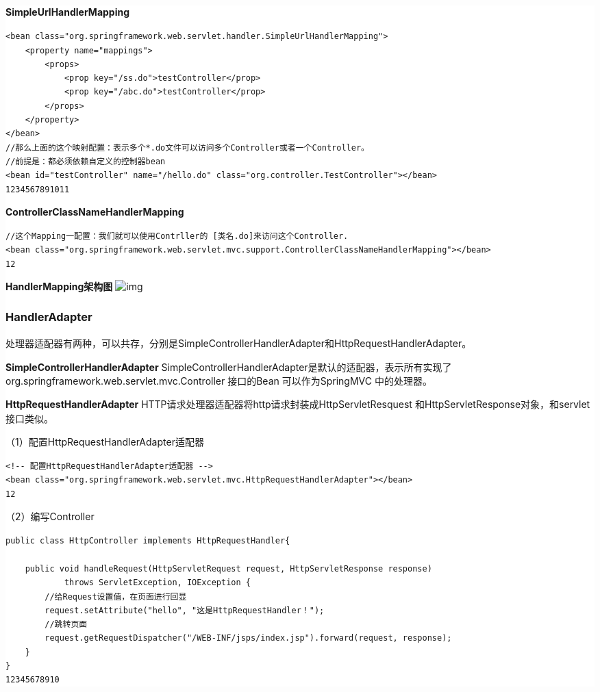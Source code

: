 **SimpleUrlHandlerMapping**

```
<bean class="org.springframework.web.servlet.handler.SimpleUrlHandlerMapping">
    <property name="mappings">
        <props>
            <prop key="/ss.do">testController</prop>
            <prop key="/abc.do">testController</prop>
        </props>
    </property>
</bean>
//那么上面的这个映射配置：表示多个*.do文件可以访问多个Controller或者一个Controller。 
//前提是：都必须依赖自定义的控制器bean
<bean id="testController" name="/hello.do" class="org.controller.TestController"></bean>
1234567891011
```

**ControllerClassNameHandlerMapping**

```
//这个Mapping一配置：我们就可以使用Contrller的 [类名.do]来访问这个Controller.
<bean class="org.springframework.web.servlet.mvc.support.ControllerClassNameHandlerMapping"></bean>
12
```

**HandlerMapping架构图** 
![img](https://i.imgur.com/VTvZ1CR.png)

### **HandlerAdapter**

处理器适配器有两种，可以共存，分别是SimpleControllerHandlerAdapter和HttpRequestHandlerAdapter。

**SimpleControllerHandlerAdapter** 
SimpleControllerHandlerAdapter是默认的适配器，表示所有实现了org.springframework.web.servlet.mvc.Controller 接口的Bean 可以作为SpringMVC 中的处理器。

**HttpRequestHandlerAdapter** 
HTTP请求处理器适配器将http请求封装成HttpServletResquest 和HttpServletResponse对象，和servlet接口类似。

（1）配置HttpRequestHandlerAdapter适配器

```
<!-- 配置HttpRequestHandlerAdapter适配器 -->
<bean class="org.springframework.web.servlet.mvc.HttpRequestHandlerAdapter"></bean>
12
```

（2）编写Controller

```
public class HttpController implements HttpRequestHandler{

    public void handleRequest(HttpServletRequest request, HttpServletResponse response)
            throws ServletException, IOException {
        //给Request设置值，在页面进行回显
        request.setAttribute("hello", "这是HttpRequestHandler！");
        //跳转页面
        request.getRequestDispatcher("/WEB-INF/jsps/index.jsp").forward(request, response);
    }
}
12345678910
```
